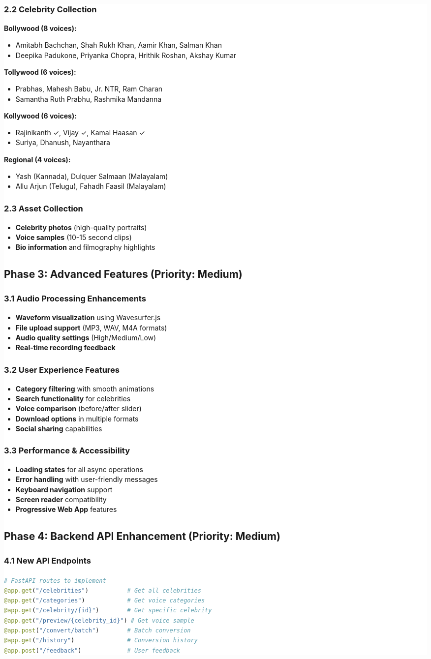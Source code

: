 ### 2.2 Celebrity Collection
**Bollywood (8 voices):**
- Amitabh Bachchan, Shah Rukh Khan, Aamir Khan, Salman Khan
- Deepika Padukone, Priyanka Chopra, Hrithik Roshan, Akshay Kumar

**Tollywood (6 voices):**
- Prabhas, Mahesh Babu, Jr. NTR, Ram Charan
- Samantha Ruth Prabhu, Rashmika Mandanna

**Kollywood (6 voices):**
- Rajinikanth ✓, Vijay ✓, Kamal Haasan ✓
- Suriya, Dhanush, Nayanthara

**Regional (4 voices):**
- Yash (Kannada), Dulquer Salmaan (Malayalam)
- Allu Arjun (Telugu), Fahadh Faasil (Malayalam)

### 2.3 Asset Collection
- **Celebrity photos** (high-quality portraits)
- **Voice samples** (10-15 second clips)
- **Bio information** and filmography highlights

## Phase 3: Advanced Features (Priority: Medium)

### 3.1 Audio Processing Enhancements
- **Waveform visualization** using Wavesurfer.js
- **File upload support** (MP3, WAV, M4A formats)
- **Audio quality settings** (High/Medium/Low)
- **Real-time recording feedback**

### 3.2 User Experience Features
- **Category filtering** with smooth animations
- **Search functionality** for celebrities
- **Voice comparison** (before/after slider)
- **Download options** in multiple formats
- **Social sharing** capabilities

### 3.3 Performance & Accessibility
- **Loading states** for all async operations
- **Error handling** with user-friendly messages
- **Keyboard navigation** support
- **Screen reader** compatibility
- **Progressive Web App** features

## Phase 4: Backend API Enhancement (Priority: Medium)

### 4.1 New API Endpoints
```python
# FastAPI routes to implement
@app.get("/celebrities")           # Get all celebrities
@app.get("/categories")            # Get voice categories  
@app.get("/celebrity/{id}")        # Get specific celebrity
@app.get("/preview/{celebrity_id}") # Get voice sample
@app.post("/convert/batch")        # Batch conversion
@app.get("/history")               # Conversion history
@app.post("/feedback")             # User feedback
```
